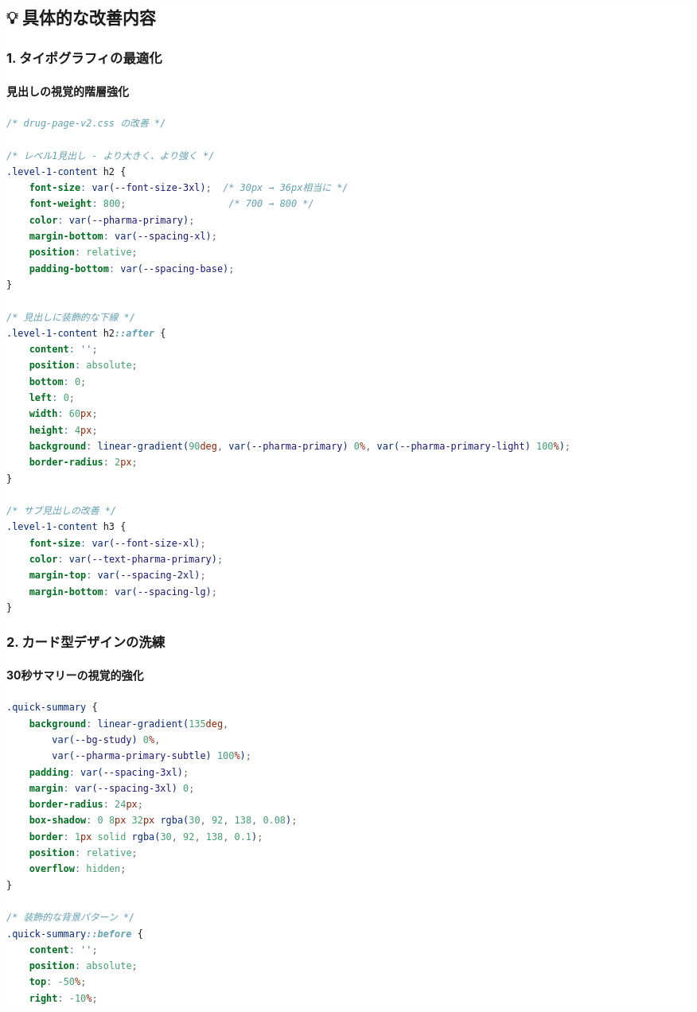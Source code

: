 
## 💡 具体的な改善内容

### 1. **タイポグラフィの最適化**

#### 見出しの視覚的階層強化
```css
/* drug-page-v2.css の改善 */

/* レベル1見出し - より大きく、より強く */
.level-1-content h2 {
    font-size: var(--font-size-3xl);  /* 30px → 36px相当に */
    font-weight: 800;                  /* 700 → 800 */
    color: var(--pharma-primary);
    margin-bottom: var(--spacing-xl);
    position: relative;
    padding-bottom: var(--spacing-base);
}

/* 見出しに装飾的な下線 */
.level-1-content h2::after {
    content: '';
    position: absolute;
    bottom: 0;
    left: 0;
    width: 60px;
    height: 4px;
    background: linear-gradient(90deg, var(--pharma-primary) 0%, var(--pharma-primary-light) 100%);
    border-radius: 2px;
}

/* サブ見出しの改善 */
.level-1-content h3 {
    font-size: var(--font-size-xl);
    color: var(--text-pharma-primary);
    margin-top: var(--spacing-2xl);
    margin-bottom: var(--spacing-lg);
}
```

### 2. **カード型デザインの洗練**

#### 30秒サマリーの視覚的強化
```css
.quick-summary {
    background: linear-gradient(135deg, 
        var(--bg-study) 0%, 
        var(--pharma-primary-subtle) 100%);
    padding: var(--spacing-3xl);
    margin: var(--spacing-3xl) 0;
    border-radius: 24px;
    box-shadow: 0 8px 32px rgba(30, 92, 138, 0.08);
    border: 1px solid rgba(30, 92, 138, 0.1);
    position: relative;
    overflow: hidden;
}

/* 装飾的な背景パターン */
.quick-summary::before {
    content: '';
    position: absolute;
    top: -50%;
    right: -10%;
```